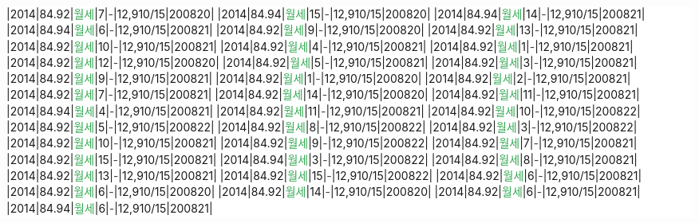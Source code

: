 |2014|84.92|<span style="color:#34a853">월세</span>|7|<span style="color:#444444">-</span>|12,910/15|200820|
|2014|84.94|<span style="color:#34a853">월세</span>|15|<span style="color:#444444">-</span>|12,910/15|200820|
|2014|84.94|<span style="color:#34a853">월세</span>|14|<span style="color:#444444">-</span>|12,910/15|200821|
|2014|84.94|<span style="color:#34a853">월세</span>|6|<span style="color:#444444">-</span>|12,910/15|200821|
|2014|84.92|<span style="color:#34a853">월세</span>|9|<span style="color:#444444">-</span>|12,910/15|200820|
|2014|84.92|<span style="color:#34a853">월세</span>|13|<span style="color:#444444">-</span>|12,910/15|200821|
|2014|84.92|<span style="color:#34a853">월세</span>|10|<span style="color:#444444">-</span>|12,910/15|200821|
|2014|84.92|<span style="color:#34a853">월세</span>|4|<span style="color:#444444">-</span>|12,910/15|200821|
|2014|84.92|<span style="color:#34a853">월세</span>|1|<span style="color:#444444">-</span>|12,910/15|200821|
|2014|84.92|<span style="color:#34a853">월세</span>|12|<span style="color:#444444">-</span>|12,910/15|200820|
|2014|84.92|<span style="color:#34a853">월세</span>|5|<span style="color:#444444">-</span>|12,910/15|200821|
|2014|84.92|<span style="color:#34a853">월세</span>|3|<span style="color:#444444">-</span>|12,910/15|200821|
|2014|84.92|<span style="color:#34a853">월세</span>|9|<span style="color:#444444">-</span>|12,910/15|200821|
|2014|84.92|<span style="color:#34a853">월세</span>|1|<span style="color:#444444">-</span>|12,910/15|200820|
|2014|84.92|<span style="color:#34a853">월세</span>|2|<span style="color:#444444">-</span>|12,910/15|200821|
|2014|84.92|<span style="color:#34a853">월세</span>|7|<span style="color:#444444">-</span>|12,910/15|200821|
|2014|84.92|<span style="color:#34a853">월세</span>|14|<span style="color:#444444">-</span>|12,910/15|200820|
|2014|84.92|<span style="color:#34a853">월세</span>|11|<span style="color:#444444">-</span>|12,910/15|200821|
|2014|84.94|<span style="color:#34a853">월세</span>|4|<span style="color:#444444">-</span>|12,910/15|200821|
|2014|84.92|<span style="color:#34a853">월세</span>|11|<span style="color:#444444">-</span>|12,910/15|200821|
|2014|84.92|<span style="color:#34a853">월세</span>|10|<span style="color:#444444">-</span>|12,910/15|200822|
|2014|84.92|<span style="color:#34a853">월세</span>|5|<span style="color:#444444">-</span>|12,910/15|200822|
|2014|84.92|<span style="color:#34a853">월세</span>|8|<span style="color:#444444">-</span>|12,910/15|200822|
|2014|84.92|<span style="color:#34a853">월세</span>|3|<span style="color:#444444">-</span>|12,910/15|200822|
|2014|84.92|<span style="color:#34a853">월세</span>|10|<span style="color:#444444">-</span>|12,910/15|200821|
|2014|84.92|<span style="color:#34a853">월세</span>|9|<span style="color:#444444">-</span>|12,910/15|200822|
|2014|84.92|<span style="color:#34a853">월세</span>|7|<span style="color:#444444">-</span>|12,910/15|200821|
|2014|84.92|<span style="color:#34a853">월세</span>|15|<span style="color:#444444">-</span>|12,910/15|200821|
|2014|84.94|<span style="color:#34a853">월세</span>|3|<span style="color:#444444">-</span>|12,910/15|200822|
|2014|84.92|<span style="color:#34a853">월세</span>|8|<span style="color:#444444">-</span>|12,910/15|200821|
|2014|84.92|<span style="color:#34a853">월세</span>|13|<span style="color:#444444">-</span>|12,910/15|200821|
|2014|84.92|<span style="color:#34a853">월세</span>|15|<span style="color:#444444">-</span>|12,910/15|200822|
|2014|84.92|<span style="color:#34a853">월세</span>|6|<span style="color:#444444">-</span>|12,910/15|200821|
|2014|84.92|<span style="color:#34a853">월세</span>|6|<span style="color:#444444">-</span>|12,910/15|200820|
|2014|84.92|<span style="color:#34a853">월세</span>|14|<span style="color:#444444">-</span>|12,910/15|200820|
|2014|84.92|<span style="color:#34a853">월세</span>|6|<span style="color:#444444">-</span>|12,910/15|200821|
|2014|84.94|<span style="color:#34a853">월세</span>|6|<span style="color:#444444">-</span>|12,910/15|200821|